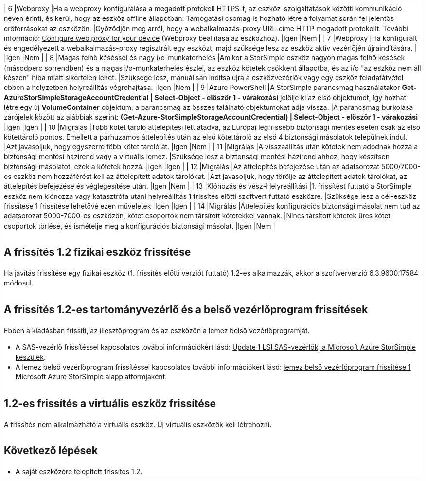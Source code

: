 | 6 |Webproxy |Ha a webproxy konfigurálása a megadott protokoll HTTPS-t, az eszköz-szolgáltatások közötti kommunikáció néven érinti, és kerül, hogy az eszköz offline állapotban. Támogatási csomag is hozható létre a folyamat során fel jelentős erőforrásokat az eszközön. |Győződjön meg arról, hogy a webalkalmazás-proxy URL-címe HTTP megadott protokollt. További információ: [Configure web proxy for your device](storsimple-configure-web-proxy.md) (Webproxy beállítása az eszközhöz). |Igen |Nem |
| 7 |Webproxy |Ha konfigurált és engedélyezett a webalkalmazás-proxy regisztrált egy eszközt, majd szüksége lesz az eszköz aktív vezérlőjén újraindítására. | |Igen |Nem |
| 8 |Magas felhő késéssel és nagy i/o-munkaterhelés |Amikor a StorSimple eszköz nagyon magas felhő késések (másodperc sorrendben) és a magas i/o-munkaterhelés észlel, az eszköz kötetek csökkent állapotba, és az i/o "az eszköz nem áll készen" hiba miatt sikertelen lehet. |Szüksége lesz, manuálisan indítsa újra a eszközvezérlők vagy egy eszköz feladatátvétel ebben a helyzetben helyreállítás végrehajtása. |Igen |Nem |
| 9 |Azure PowerShell |A StorSimple parancsmag használatakor **Get-AzureStorSimpleStorageAccountCredential &#124; Select-Object - először 1 - várakozási** jelölje ki az első objektumot, így hozhat létre egy új **VolumeContainer** objektum, a parancsmag az összes található objektumokat adja vissza. |A parancsmag burkolása zárójelek között az alábbiak szerint: **(Get-Azure-StorSimpleStorageAccountCredential) &#124; Select-Object - először 1 - várakozási** |Igen |Igen |
| 10 |Migrálás |Több kötet tároló áttelepítési lett átadva, az Európai legfrissebb biztonsági mentés esetén csak az első kötettároló pontos. Emellett a párhuzamos áttelepítés után az első kötettároló az első 4 biztonsági másolatok települnek indul. |Azt javasoljuk, hogy egyszerre több kötet tároló át. |Igen |Nem |
| 11 |Migrálás |A visszaállítás után kötetek nem adódnak hozzá a biztonsági mentési házirend vagy a virtuális lemez. |Szüksége lesz a biztonsági mentési házirend ahhoz, hogy készítsen biztonsági másolatot, ezek a kötetek hozzá. |Igen |Igen |
| 12 |Migrálás |Az áttelepítés befejezése után az adatsorozat 5000/7000-es eszköz nem hozzáférést kell az áttelepített adatok tárolókat. |Azt javasoljuk, hogy törölje az áttelepített adatok tárolókat, az áttelepítés befejezése és véglegesítése után. |Igen |Nem |
| 13 |Klónozás és vész-Helyreállítási |1. frissítést futtató a StorSimple eszköz nem klónozza vagy katasztrófa utáni helyreállítás 1 frissítés előtti szoftvert futtató eszközre. |Szüksége lesz a cél-eszköz frissítése 1 frissítése lehetővé ezen műveletek |Igen |Igen |
| 14 |Migrálás |Áttelepítés konfigurációs biztonsági másolat nem tud az adatsorozat 5000-7000-es eszközön, kötet csoportok nem társított kötetekkel vannak. |Nincs társított kötetek üres kötet csoportok törlése, és ismételje meg a konfigurációs biztonsági másolat. |Igen |Nem |

## <a name="physical-device-updates-in-update-12"></a>A frissítés 1.2 fizikai eszköz frissítése
Ha javítás frissítése egy fizikai eszköz (1. frissítés előtti verziót futtató) 1.2-es alkalmazzák, akkor a szoftververzió 6.3.9600.17584 módosul.

## <a name="controller-and-firmware-updates-in-update-12"></a>A frissítés 1.2-es tartományvezérlő és a belső vezérlőprogram frissítések
Ebben a kiadásban frissíti, az illesztőprogram és az eszközön a lemez belső vezérlőprogramját.

* A SAS-vezérlő frissítéssel kapcsolatos további információkért lásd: [Update 1 LSI SAS-vezérlők, a Microsoft Azure StorSimple készülék](https://support.microsoft.com/kb/3043005). 
* A lemez belső vezérlőprogram frissítéssel kapcsolatos további információkért lásd: [lemez belső vezérlőprogram frissítése 1 Microsoft Azure StorSimple alapplatformjaként](https://support.microsoft.com/kb/3063416).

## <a name="virtual-device-updates-in-update-12"></a>1.2-es frissítés a virtuális eszköz frissítése
A frissítés nem alkalmazható a virtuális eszköz. Új virtuális eszközök kell létrehozni. 

## <a name="next-steps"></a>Következő lépések
* [A saját eszközére telepített frissítés 1.2](storsimple-install-update-1.md).

